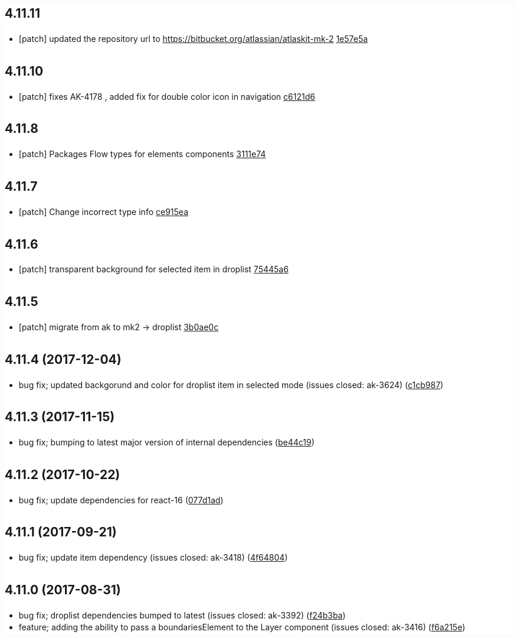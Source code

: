 ## 4.11.11
- [patch] updated the repository url to https://bitbucket.org/atlassian/atlaskit-mk-2 [1e57e5a](https://bitbucket.org/atlassian/atlaskit-mk-2/commits/1e57e5a)

## 4.11.10
- [patch] fixes AK-4178 , added fix for double color icon in navigation [c6121d6](https://bitbucket.org/atlassian/atlaskit-mk-2/commits/c6121d6)

## 4.11.8
- [patch] Packages Flow types for elements components [3111e74](https://bitbucket.org/atlassian/atlaskit-mk-2/commits/3111e74)

## 4.11.7
- [patch] Change incorrect type info [ce915ea](https://bitbucket.org/atlassian/atlaskit-mk-2/commits/ce915ea)

## 4.11.6
- [patch] transparent background for selected item in droplist [75445a6](https://bitbucket.org/atlassian/atlaskit-mk-2/commits/75445a6)

## 4.11.5
- [patch] migrate from ak to mk2 -> droplist [3b0ae0c](https://bitbucket.org/atlassian/atlaskit-mk-2/commits/3b0ae0c)

## 4.11.4 (2017-12-04)
* bug fix; updated backgorund and color for droplist item in selected mode (issues closed: ak-3624) ([c1cb987](https://bitbucket.org/atlassian/atlaskit/commits/c1cb987))

## 4.11.3 (2017-11-15)
* bug fix; bumping to latest major version of internal dependencies ([be44c19](https://bitbucket.org/atlassian/atlaskit/commits/be44c19))

## 4.11.2 (2017-10-22)
* bug fix; update dependencies for react-16 ([077d1ad](https://bitbucket.org/atlassian/atlaskit/commits/077d1ad))

## 4.11.1 (2017-09-21)
* bug fix; update item dependency (issues closed: ak-3418) ([4f64804](https://bitbucket.org/atlassian/atlaskit/commits/4f64804))

## 4.11.0 (2017-08-31)
* bug fix; droplist dependencies bumped to latest (issues closed: ak-3392) ([f24b3ba](https://bitbucket.org/atlassian/atlaskit/commits/f24b3ba))
* feature; adding the ability to pass a boundariesElement to the Layer component (issues closed: ak-3416) ([f6a215e](https://bitbucket.org/atlassian/atlaskit/commits/f6a215e))
